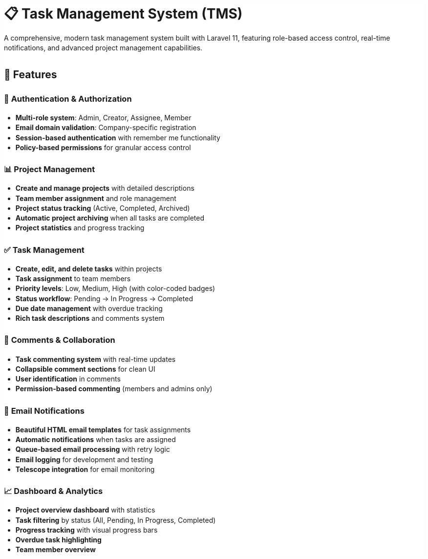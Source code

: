 # 📋 Task Management System (TMS)

A comprehensive, modern task management system built with Laravel 11, featuring role-based access control, real-time notifications, and advanced project management capabilities.

## 🌟 Features

### 🔐 **Authentication & Authorization**
- **Multi-role system**: Admin, Creator, Assignee, Member
- **Email domain validation**: Company-specific registration
- **Session-based authentication** with remember me functionality
- **Policy-based permissions** for granular access control

### 📊 **Project Management**
- **Create and manage projects** with detailed descriptions
- **Team member assignment** and role management
- **Project status tracking** (Active, Completed, Archived)
- **Automatic project archiving** when all tasks are completed
- **Project statistics** and progress tracking

### ✅ **Task Management**
- **Create, edit, and delete tasks** within projects
- **Task assignment** to team members
- **Priority levels**: Low, Medium, High (with color-coded badges)
- **Status workflow**: Pending → In Progress → Completed
- **Due date management** with overdue tracking
- **Rich task descriptions** and comments system

### 💬 **Comments & Collaboration**
- **Task commenting system** with real-time updates
- **Collapsible comment sections** for clean UI
- **User identification** in comments
- **Permission-based commenting** (members and admins only)

### 📧 **Email Notifications**
- **Beautiful HTML email templates** for task assignments
- **Automatic notifications** when tasks are assigned
- **Queue-based email processing** with retry logic
- **Email logging** for development and testing
- **Telescope integration** for email monitoring

### 📈 **Dashboard & Analytics**
- **Project overview dashboard** with statistics
- **Task filtering** by status (All, Pending, In Progress, Completed)
- **Progress tracking** with visual progress bars
- **Overdue task highlighting**
- **Team member overview**
